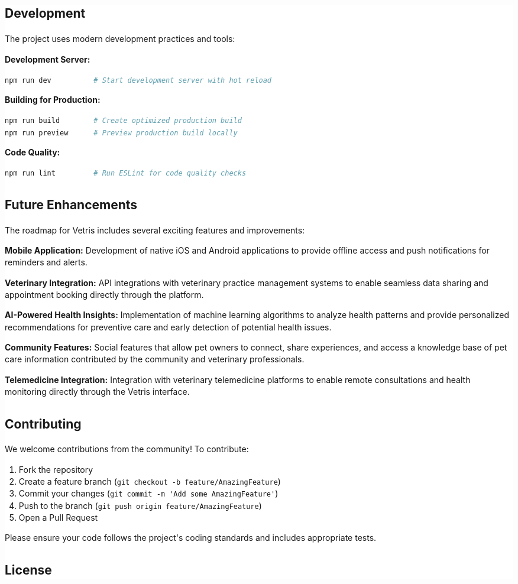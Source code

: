 ## Development

The project uses modern development practices and tools:

**Development Server:**
```bash
npm run dev          # Start development server with hot reload
```

**Building for Production:**
```bash
npm run build        # Create optimized production build
npm run preview      # Preview production build locally
```

**Code Quality:**
```bash
npm run lint         # Run ESLint for code quality checks
```

## Future Enhancements

The roadmap for Vetris includes several exciting features and improvements:

**Mobile Application:** Development of native iOS and Android applications to provide offline access and push notifications for reminders and alerts.

**Veterinary Integration:** API integrations with veterinary practice management systems to enable seamless data sharing and appointment booking directly through the platform.

**AI-Powered Health Insights:** Implementation of machine learning algorithms to analyze health patterns and provide personalized recommendations for preventive care and early detection of potential health issues.

**Community Features:** Social features that allow pet owners to connect, share experiences, and access a knowledge base of pet care information contributed by the community and veterinary professionals.

**Telemedicine Integration:** Integration with veterinary telemedicine platforms to enable remote consultations and health monitoring directly through the Vetris interface.

## Contributing

We welcome contributions from the community! To contribute:

1. Fork the repository
2. Create a feature branch (`git checkout -b feature/AmazingFeature`)
3. Commit your changes (`git commit -m 'Add some AmazingFeature'`)
4. Push to the branch (`git push origin feature/AmazingFeature`)
5. Open a Pull Request

Please ensure your code follows the project's coding standards and includes appropriate tests.

## License
